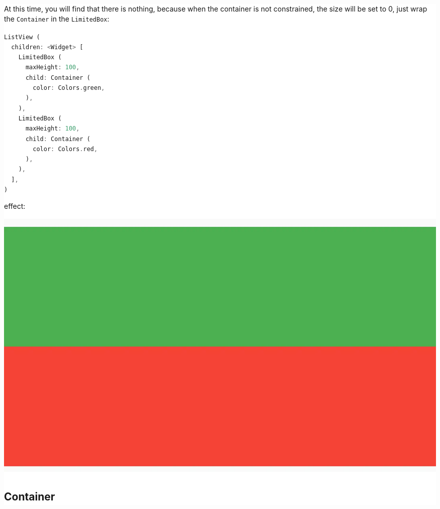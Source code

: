 At this time, you will find that there is nothing, because when the container is not constrained, the size will be set to 0, just wrap the `Container` in the `LimitedBox`:

```dart
ListView (
  children: <Widget> [
    LimitedBox (
      maxHeight: 100,
      child: Container (
        color: Colors.green,
      ),
    ),
    LimitedBox (
      maxHeight: 100,
      child: Container (
        color: Colors.red,
      ),
    ),
  ],
)
```

effect:

![image](image7.webp)

## Container
